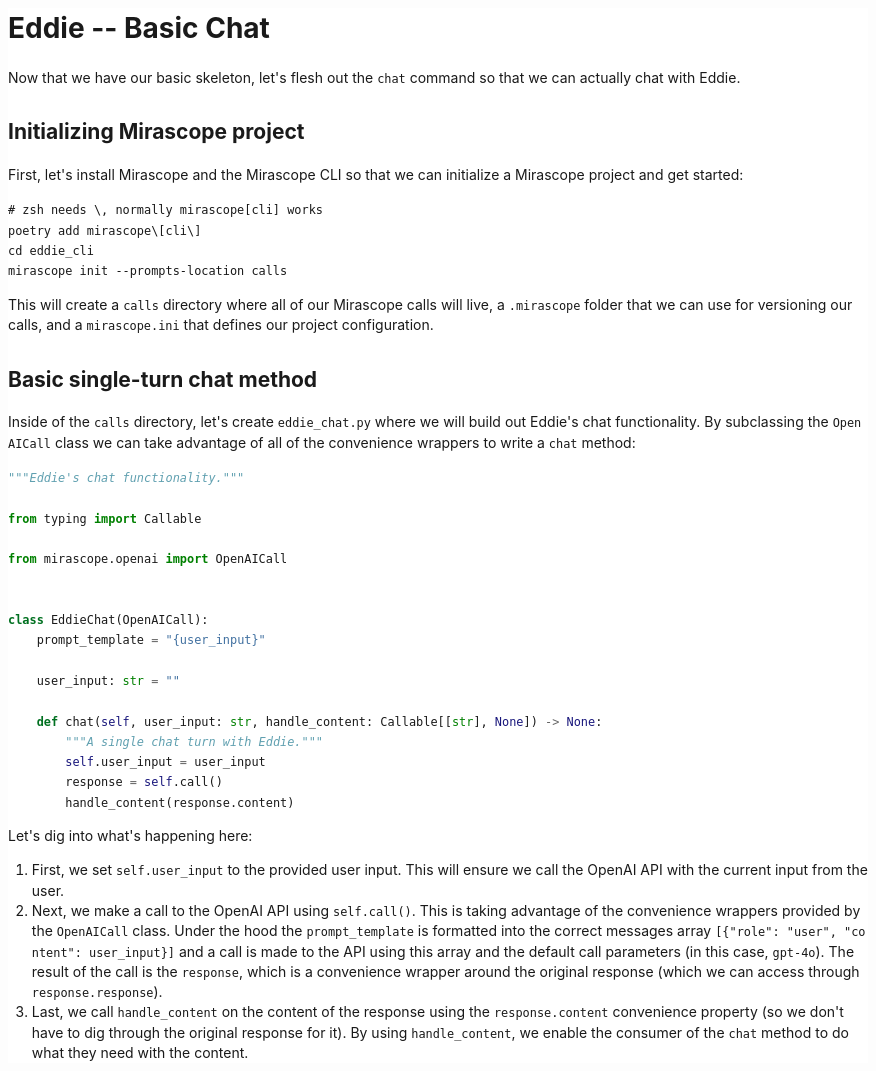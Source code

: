 # Eddie -- Basic Chat

Now that we have our basic skeleton, let's flesh out the `chat` command so that we can actually chat with Eddie.

## Initializing Mirascope project

First, let's install Mirascope and the Mirascope CLI so that we can initialize a Mirascope project and get started:

```shell
# zsh needs \, normally mirascope[cli] works
poetry add mirascope\[cli\]
cd eddie_cli
mirascope init --prompts-location calls
```

This will create a `calls` directory where all of our Mirascope calls will live, a `.mirascope` folder that we can use for versioning our calls, and a `mirascope.ini` that defines our project configuration.

## Basic single-turn chat method

Inside of the `calls` directory, let's create `eddie_chat.py` where we will build out Eddie's chat functionality. By subclassing the `OpenAICall` class we can take advantage of all of the convenience wrappers to write a `chat` method:

```python
"""Eddie's chat functionality."""

from typing import Callable

from mirascope.openai import OpenAICall


class EddieChat(OpenAICall):
    prompt_template = "{user_input}"

    user_input: str = ""

    def chat(self, user_input: str, handle_content: Callable[[str], None]) -> None:
        """A single chat turn with Eddie."""
        self.user_input = user_input
        response = self.call()
        handle_content(response.content)
```

Let's dig into what's happening here:

1. First, we set `self.user_input` to the provided user input. This will ensure we call the OpenAI API with the current input from the user.
2. Next, we make a call to the OpenAI API using `self.call()`. This is taking advantage of the convenience wrappers provided by the `OpenAICall` class. Under the hood the `prompt_template` is formatted into the correct messages array `[{"role": "user", "content": user_input}]` and a call is made to the API using this array and the default call parameters (in this case, `gpt-4o`). The result of the call is the `response`, which is a convenience wrapper around the original response (which we can access through `response.response`).
3. Last, we call `handle_content` on the content of the response using the `response.content` convenience property (so we don't have to dig through the original response for it). By using `handle_content`, we enable the consumer of the `chat` method to do what they need with the content.
